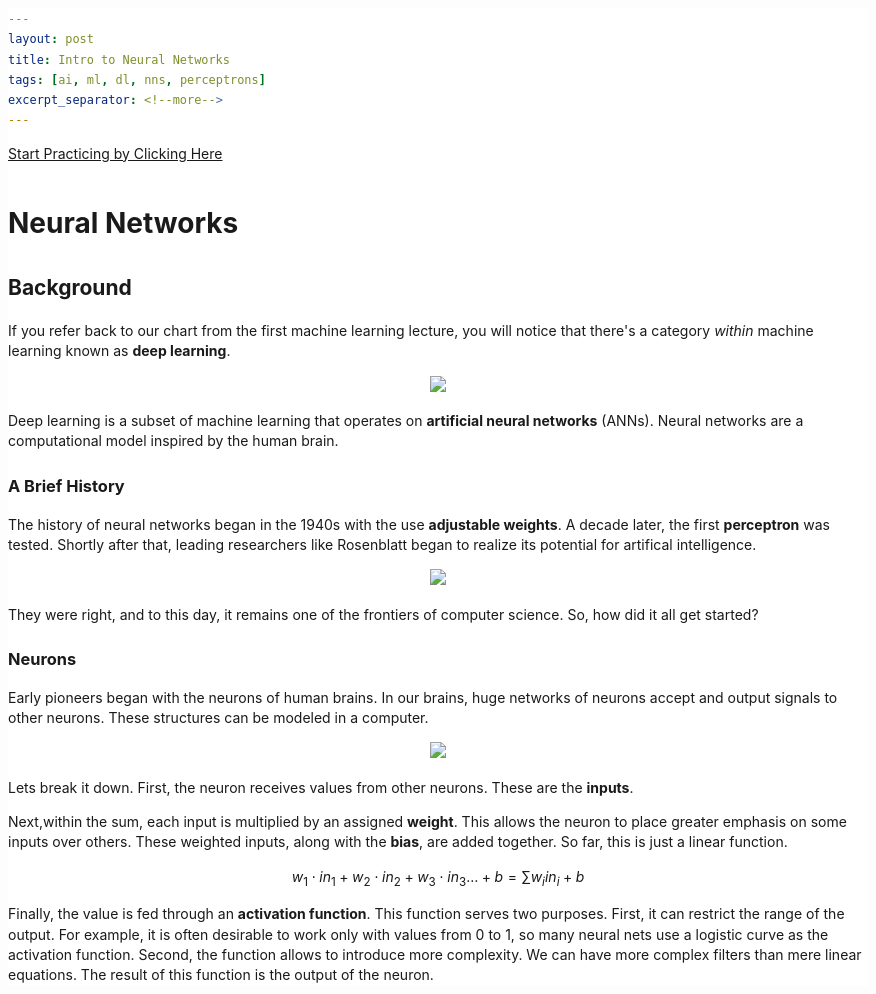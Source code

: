 ```yaml
---
layout: post
title: Intro to Neural Networks
tags: [ai, ml, dl, nns, perceptrons]
excerpt_separator: <!--more-->
---
```


<p><a href="#lesson">Start Practicing by Clicking Here</a></p>

# Neural Networks 
## Background
If you refer back to our chart from the first machine learning lecture, you will notice that there's a category *within* machine learning known as **deep learning**.


<div style="text-align:center"><img src ="https://i.imgur.com/VeHnEp3.png" height="350"/></div>


Deep learning is a subset of machine learning that operates on **artificial neural networks** (ANNs). Neural networks are a computational model inspired by the human brain.

### A Brief History

The history of neural networks began in the 1940s with the use **adjustable weights**. A decade later, the first **perceptron** was tested. Shortly after that, leading researchers like Rosenblatt began to realize its potential for artifical intelligence. 

<div style="text-align:center"><img src ="https://i.imgur.com/2ynluU7.png" height="350"/></div>

They were right, and to this day, it remains one of the frontiers of computer science. So, how did it all get started?

### Neurons


Early pioneers began with the neurons of human brains. In our brains, huge networks of neurons accept and output signals to other neurons. These structures can be modeled in a computer.

<div style="text-align:center"><img src="https://i.imgur.com/yfjbyVN.png" height = "400"></div>

Lets break it down. First, the neuron receives values from other neurons. These are the **inputs**. 

Next,within the sum, each input is multiplied by an assigned **weight**. This allows the neuron to place greater emphasis on some inputs over others. These weighted inputs, along with the **bias**, are added together. So far, this is just a linear function.

$$
w_{1} \cdot in_{1} + w_{2} \cdot in_{2} + w_{3} \cdot in_{3} \dots + b = \sum w_{i} in_{i} + b
$$ 

Finally, the value is fed through an **activation function**. This function serves two purposes. First, it can restrict the range of the output. For example, it is often desirable to work only with values from 0 to 1, so many neural nets use a logistic curve as the activation function. Second, the function allows to introduce more complexity. We can have more complex filters than mere linear equations. The result of this function is the output of the neuron.
